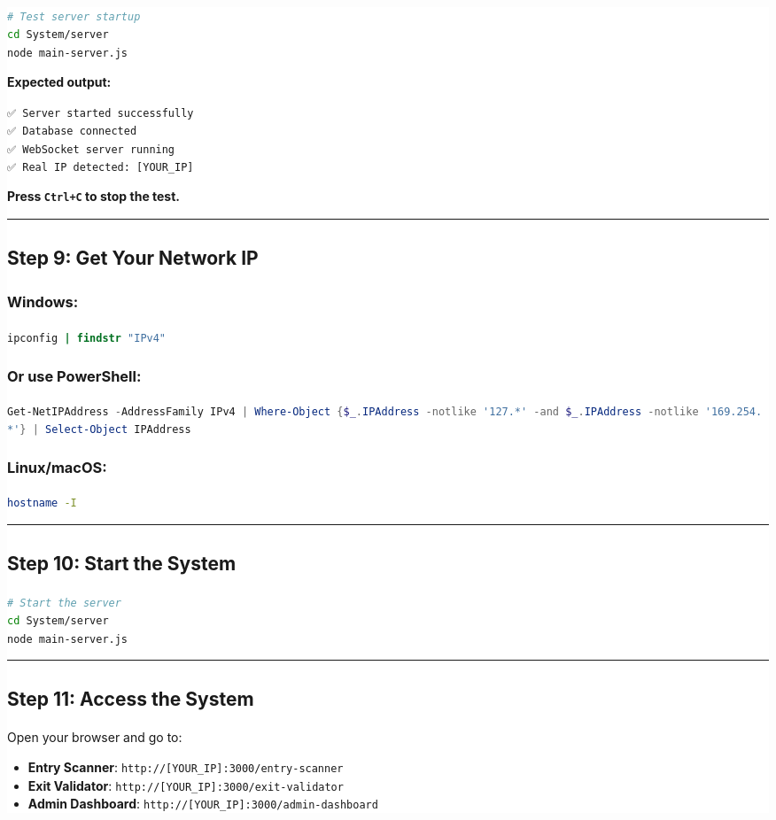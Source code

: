 ```bash
# Test server startup
cd System/server
node main-server.js
```

**Expected output:**
```
✅ Server started successfully
✅ Database connected
✅ WebSocket server running
✅ Real IP detected: [YOUR_IP]
```

**Press `Ctrl+C` to stop the test.**

---

## Step 9: Get Your Network IP

### Windows:
```cmd
ipconfig | findstr "IPv4"
```

### Or use PowerShell:
```powershell
Get-NetIPAddress -AddressFamily IPv4 | Where-Object {$_.IPAddress -notlike '127.*' -and $_.IPAddress -notlike '169.254.*'} | Select-Object IPAddress
```

### Linux/macOS:
```bash
hostname -I
```

---

## Step 10: Start the System

```bash
# Start the server
cd System/server
node main-server.js
```

---

## Step 11: Access the System

Open your browser and go to:

- **Entry Scanner**: `http://[YOUR_IP]:3000/entry-scanner`
- **Exit Validator**: `http://[YOUR_IP]:3000/exit-validator`
- **Admin Dashboard**: `http://[YOUR_IP]:3000/admin-dashboard`
